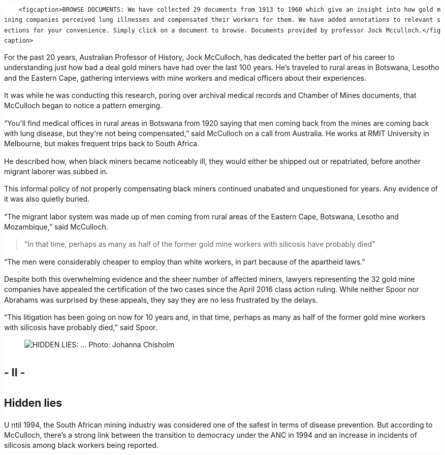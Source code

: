 		<figcaption>BROWSE DOCUMENTS: We have collected 29 documents from 1913 to 1960 which give an insight into how gold mining companies perceived lung illnesses and compensated their workers for them. We have added annotations to relevant sections for your convenience. Simply click on a document to browse. Documents provided by professor Jock Mcculloch.</figcaption>
</figure>

For the past 20 years, Australian Professor of History, Jock McCulloch, has dedicated the better part of his career to understanding just how bad a deal gold miners have had over the last 100 years. He’s traveled to rural areas in Botswana, Lesotho and the Eastern Cape, gathering interviews with mine workers and medical officers about their experiences. 

It was while he was conducting this research, poring over archival medical records and Chamber of Mines documents, that McCulloch began to notice a pattern emerging.

“You'll find medical offices in rural areas in Botswana from 1920 saying that men coming back from the mines are coming back with lung disease, but they're not being compensated,” said McCulloch on a call from Australia. He works at RMIT University in Melbourne, but makes frequent trips back to South Africa.

He described how, when black miners became noticeably ill, they would either be shipped out or repatriated, before another migrant laborer was subbed in. 

This informal policy of not properly compensating black miners continued unabated and unquestioned for years. Any evidence of it was also quietly buried. 

“The migrant labor system was made up of men coming from rural areas of the Eastern Cape, Botswana, Lesotho and Mozambique,” said McCulloch.

> “In that time, perhaps as many as half of the former gold mine workers with silicosis have probably died”

“The men were considerably cheaper to employ than white workers, in part because of the apartheid laws.”

Despite both this overwhelming evidence and the sheer number of affected miners, lawyers representing the 32 gold mine companies have appealed the certification of the two cases since the April 2016 class action ruling. While neither Spoor nor Abrahams was surprised by these appeals, they say they are no less frustrated by the delays. 

“This litigation has been going on now for 10 years and, in that time, perhaps as many as half of the former gold mine workers with silicosis have probably died,” said Spoor.


<figure>
	<img class="chronicle-img-band" src="/newsroom-stories/img/stories/20161118/silicosis-hidden-lies-band.jpg" alt="HIDDEN LIES: ... Photo: Johanna Chisholm" title="HIDDEN LIES" />
</figure>


<div class="chronicle-chapter">
		<h2 class="chronicle-titles">- II -</h2>
		<h2 class="chronicle-titles">Hidden lies</h2>
</div>


<span class="chronicle-dropcap">U</span> ntil 1994, the South African mining industry was considered one of the safest in terms of disease prevention. But according to McCulloch, there’s a strong link between the transition to democracy under the ANC in 1994 and an increase in incidents of silicosis among black workers being reported.
	 	 	